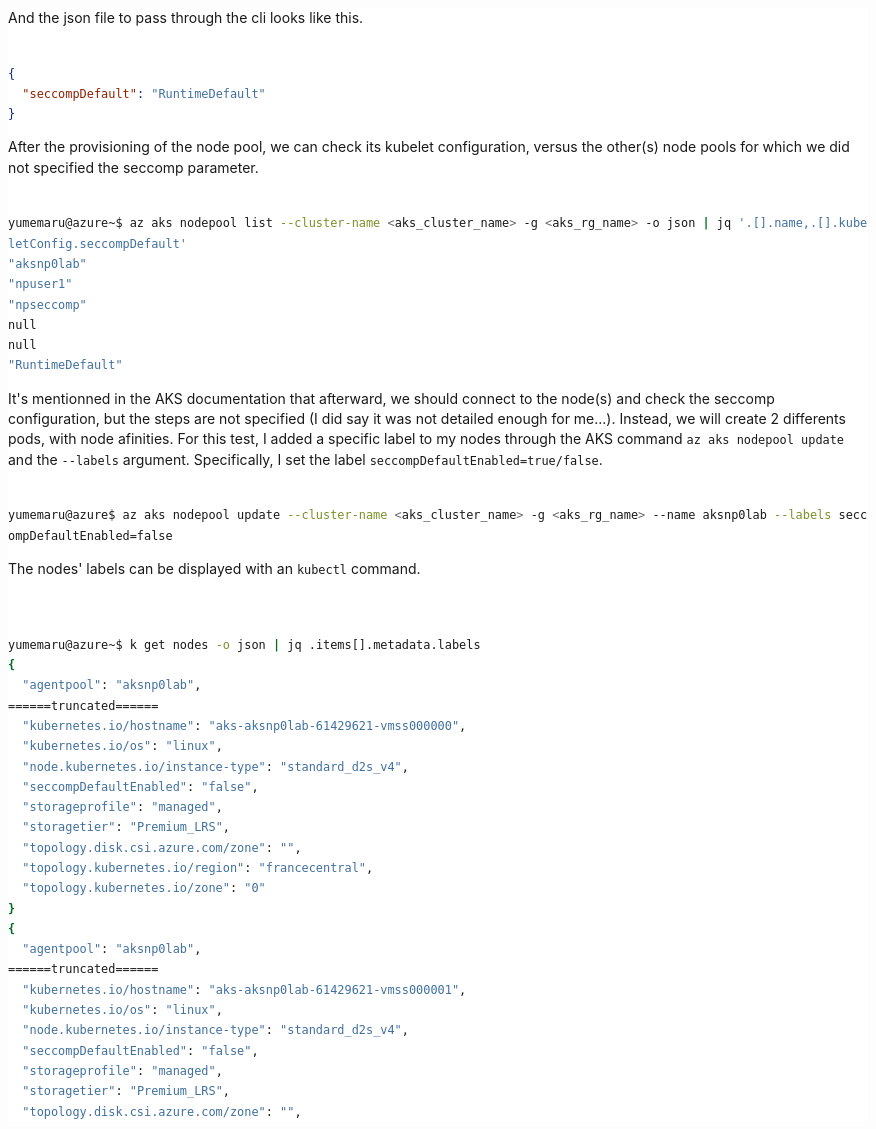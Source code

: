 And the json file to pass through the cli looks like this.

```json

{
  "seccompDefault": "RuntimeDefault"
}

```

After the provisioning of the node pool, we can check its kubelet configuration, versus the other(s) node pools for which we did not specified the seccomp parameter.

```bash

yumemaru@azure~$ az aks nodepool list --cluster-name <aks_cluster_name> -g <aks_rg_name> -o json | jq '.[].name,.[].kubeletConfig.seccompDefault'
"aksnp0lab"
"npuser1"
"npseccomp"
null
null
"RuntimeDefault"

```

It's mentionned in the AKS documentation that afterward, we should connect to the node(s) and check the seccomp configuration, but the steps are not specified (I did say it was not detailed enough for me...). Instead, we will create 2 differents pods, with node afinities. For this test, I added a specific label to my nodes through the AKS command `az aks nodepool update` and the `--labels` argument. Specifically, I set the label `seccompDefaultEnabled=true/false`.

```bash

yumemaru@azure$ az aks nodepool update --cluster-name <aks_cluster_name> -g <aks_rg_name> --name aksnp0lab --labels seccompDefaultEnabled=false

```

The nodes' labels can be displayed with an `kubectl` command.

```bash


yumemaru@azure~$ k get nodes -o json | jq .items[].metadata.labels
{
  "agentpool": "aksnp0lab",
======truncated======
  "kubernetes.io/hostname": "aks-aksnp0lab-61429621-vmss000000",
  "kubernetes.io/os": "linux",
  "node.kubernetes.io/instance-type": "standard_d2s_v4",
  "seccompDefaultEnabled": "false",
  "storageprofile": "managed",
  "storagetier": "Premium_LRS",
  "topology.disk.csi.azure.com/zone": "",
  "topology.kubernetes.io/region": "francecentral",
  "topology.kubernetes.io/zone": "0"
}
{
  "agentpool": "aksnp0lab",
======truncated======
  "kubernetes.io/hostname": "aks-aksnp0lab-61429621-vmss000001",
  "kubernetes.io/os": "linux",
  "node.kubernetes.io/instance-type": "standard_d2s_v4",
  "seccompDefaultEnabled": "false",
  "storageprofile": "managed",
  "storagetier": "Premium_LRS",
  "topology.disk.csi.azure.com/zone": "",
```